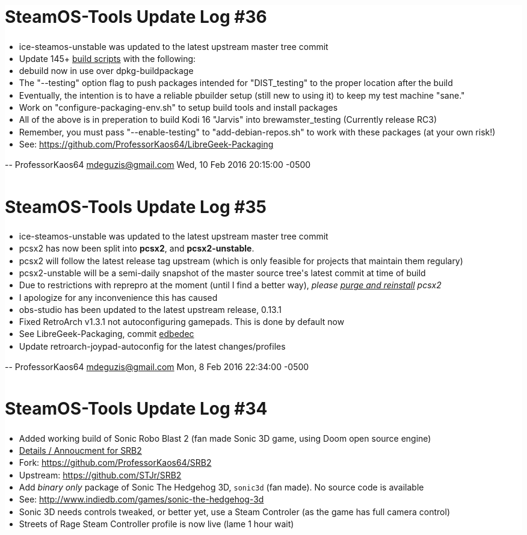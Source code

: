 # SteamOS-Tools Update Log #36

  * ice-steamos-unstable was updated to the latest upstream master tree commit
  * Update 145+ [build scripts](https://github.com/ProfessorKaos64/LibreGeek-Packaging) with the following:
   * debuild now in use over dpkg-buildpackage
   * The "--testing" option flag to push packages intended for "DIST_testing" to the proper location after the build
  * Eventually, the intention is to have a reliable pbuilder setup (still new to using it) to keep my test machine "sane."
  * Work on "configure-packaging-env.sh" to setup build tools and install packages
  * All of the above is in preperation to build Kodi 16 "Jarvis" into brewamster_testing (Currently release RC3)
  * Remember, you must pass "--enable-testing" to "add-debian-repos.sh" to work with these packages (at your own risk!)
  * See: https://github.com/ProfessorKaos64/LibreGeek-Packaging

-- ProfessorKaos64  <mdeguzis@gmail.com>  Wed, 10 Feb 2016 20:15:00 -0500

# SteamOS-Tools Update Log #35

  * ice-steamos-unstable was updated to the latest upstream master tree commit
  * pcsx2 has now been split into **pcsx2**, and **pcsx2-unstable**. 
  * pcsx2 will follow the latest release tag upstream (which is only feasible for projects that maintain them regulary)
  * pcsx2-unstable will be a semi-daily snapshot of the master source tree's latest commit at time of build
  * Due to restrictions with reprepro at the moment (until I find a better way), _please [purge and reinstall](https://github.com/ProfessorKaos64/SteamOS-Tools/wiki/Purging-and-Reinstalling-a-Package) pcsx2_
  * I apologize for any inconvenience this has caused
  * obs-studio has been updated to the latest upstream release, 0.13.1
  * Fixed RetroArch v1.3.1 not autoconfiguring gamepads. This is done by default now
  * See LibreGeek-Packaging, commit [edbedec](https://github.com/ProfessorKaos64/LibreGeek-Packaging/commit/edbedec636b158869b8bc317f15103b28bd0e6ff)
  * Update retroarch-joypad-autoconfig for the latest changes/profiles

-- ProfessorKaos64  <mdeguzis@gmail.com>  Mon, 8 Feb 2016 22:34:00 -0500

# SteamOS-Tools Update Log #34

  * Added working build of Sonic Robo Blast 2 (fan made Sonic 3D game, using Doom open source engine)
  * [Details / Annoucment for SRB2](http://steamcommunity.com/groups/steamuniverse/discussions/0/412446292766218435)
  * Fork: https://github.com/ProfessorKaos64/SRB2
  * Upstream: https://github.com/STJr/SRB2
  * Add _binary only_ package of Sonic The Hedgehog 3D, `sonic3d` (fan made). No source code is available
  * See: http://www.indiedb.com/games/sonic-the-hedgehog-3d
  * Sonic 3D needs controls tweaked, or better yet, use a Steam Controler (as the game has full camera control)
  * Streets of Rage Steam Controller profile is now live (lame 1 hour wait)
